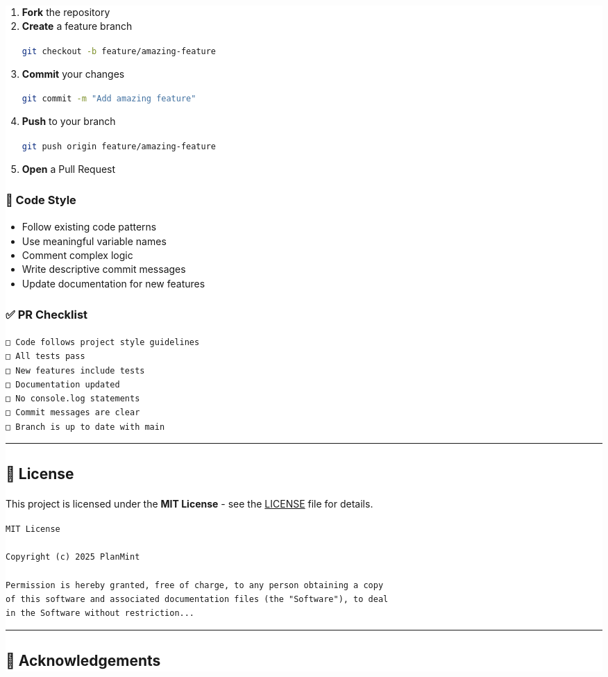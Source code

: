 1. **Fork** the repository
2. **Create** a feature branch
   ```bash
   git checkout -b feature/amazing-feature
   ```
3. **Commit** your changes
   ```bash
   git commit -m "Add amazing feature"
   ```
4. **Push** to your branch
   ```bash
   git push origin feature/amazing-feature
   ```
5. **Open** a Pull Request

### 📝 Code Style

- Follow existing code patterns
- Use meaningful variable names
- Comment complex logic
- Write descriptive commit messages
- Update documentation for new features

### ✅ PR Checklist

```
□ Code follows project style guidelines
□ All tests pass
□ New features include tests
□ Documentation updated
□ No console.log statements
□ Commit messages are clear
□ Branch is up to date with main
```

---

## 📄 License

This project is licensed under the **MIT License** - see the [LICENSE](LICENSE) file for details.

```
MIT License

Copyright (c) 2025 PlanMint

Permission is hereby granted, free of charge, to any person obtaining a copy
of this software and associated documentation files (the "Software"), to deal
in the Software without restriction...
```

---

## 🙏 Acknowledgements
